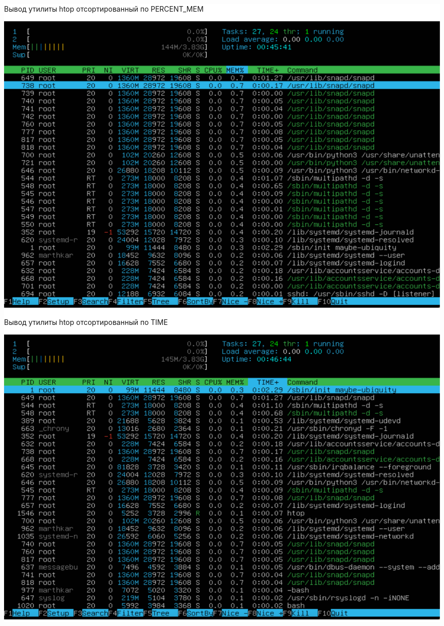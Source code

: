 Вывод утилиты htop отсортированный по PERCENT_MEM

![вывод утилиты htop](<Screenshots/part_9.5.png>)

Вывод утилиты htop отсортированный по TIME

![вывод утилиты htop](<Screenshots/part_9.6.png>)
